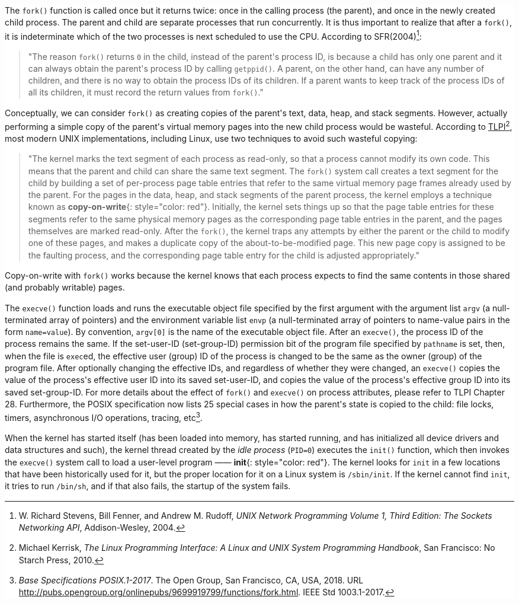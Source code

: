 The <code>fork()</code> function is called once but it returns twice: once in the calling process (the parent), and once in the newly created child process. The parent and child are separate processes that run concurrently. It is thus important to realize that after a <code>fork()</code>, it is indeterminate which of the two processes is next scheduled to use the CPU. According to SFR(2004)[^4]:

> "The reason <code>fork()</code> returns <code>0</code> in the child, instead of the parent's process ID, is because a child has only one parent and it can always obtain the parent's process ID by calling <code>getppid()</code>. A parent, on the other hand, can have any number of children, and there is no way to obtain the process IDs of its children. If a parent wants to keep track of the process IDs of all its children, it must record the return values from <code>fork()</code>."

Conceptually, we can consider <code>fork()</code> as creating copies of the parent's text, data, heap, and stack segments. However, actually performing a simple copy of the parent's virtual memory pages into the new child process would be wasteful. According to [TLPI](https://man7.org/tlpi/index.html)[^5], most modern UNIX implementations, including Linux, use two techniques to avoid such wasteful copying:

> "The kernel marks the text segment of each process as read-only, so that a process cannot modify its own code. This means that the parent and child can share the same text segment. The <code>fork()</code> system call creates a text segment for the child by building a set of per-process page table entries that refer to the same virtual memory page frames already used by the parent. For the pages in the data, heap, and stack segments of the parent process, the kernel employs a technique known as **copy-on-write**{: style="color: red"}. Initially, the kernel sets things up so that the page table entries for these segments refer to the same physical memory pages as the corresponding page table entries in the parent, and the pages themselves are marked read-only. After the <code>fork()</code>, the kernel traps any attempts by either the parent or the child to modify one of these pages, and makes a duplicate copy of the about-to-be-modified page. This new page copy is assigned to be the faulting process, and the corresponding page table entry for the child is adjusted appropriately."

Copy-on-write with <code>fork()</code> works because the kernel knows that each process expects to find the same contents in those shared (and probably writable) pages.

The <code>execve()</code> function loads and runs the executable object file specified by the first argument with the argument list <code>argv</code> (a null-terminated array of pointers) and the environment variable list <code>envp</code> (a null-terminated array of pointers to name-value pairs in the form <code>name=value</code>). By convention, <code>argv[0]</code> is the name of the executable object file. After an <code>execve()</code>, the process ID of the process remains the same. If the set-user-ID (set-group-ID) permission bit of the program file specified by <code>pathname</code> is set, then, when the file is <code>exec</code>ed, the effective user (group) ID of the process is changed to be the same as the owner (group) of the program file. After optionally changing the effective IDs, and regardless of whether they were changed, an <code>execve()</code> copies the value of the process's effective user ID into its saved set-user-ID, and copies the value of the process's effective group ID into its saved set-group-ID. For more details about the effect of <code>fork()</code> and <code>execve()</code> on process attributes, please refer to TLPI Chapter 28. Furthermore, the POSIX specification now lists 25 special cases in how the parent's state is copied to the child: file locks, timers, asynchronous I/O operations, tracing, etc[^6].

When the kernel has started itself (has been loaded into memory, has started running, and has initialized all device drivers and data structures and such), the kernel thread created by the *idle process* (<code>PID=0</code>) executes the <code>init()</code> function, which then invokes the <code>execve()</code> system call to load a user-level program &mdash;&mdash; **init**{: style="color: red"}. The kernel looks for <code>init</code> in a few locations that have been historically used for it, but the proper location for it on a Linux system is <code>/sbin/init</code>. If the kernel cannot find <code>init</code>, it tries to run <code>/bin/sh</code>, and if that also fails, the startup of the system fails.


[^1]: Randal E. Bryant and David R. O'Hallaron, *Computer Systems: A Programmer's Perspective, Third Edition*, Pearson Education, 2016.
[^2]: Robert Love, *Linux Kernel Development, Third Edition*, Pearson Education, 2010.
[^3]: David R. Butenhof, *Programming with POSIX Threads*, Addison-Wesley, 1997.
[^4]: W. Richard Stevens, Bill Fenner, and Andrew M. Rudoff, *UNIX Network Programming Volume 1, Third Edition: The Sockets Networking API*, Addison-Wesley, 2004.
[^5]: Michael Kerrisk, *The Linux Programming Interface: A Linux and UNIX System Programming Handbook*, San Francisco: No Starch Press, 2010.
[^6]: *Base Specifications POSIX.1-2017*. The Open Group, San Francisco, CA, USA, 2018. URL http://pubs.opengroup.org/onlinepubs/9699919799/functions/fork.html. IEEE Std 1003.1-2017.
[^7]: Wenliang Du, *Computer & Internet Security: A Hands-on Approach, Second Edition*, 2019.
